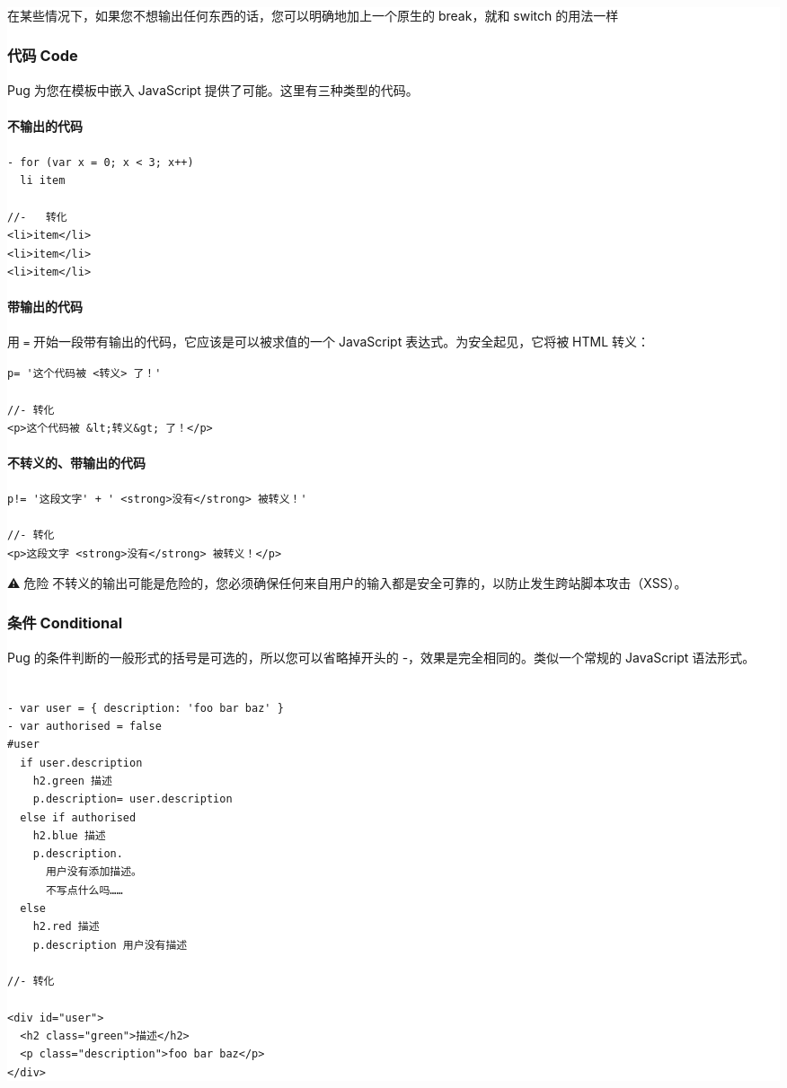 在某些情况下，如果您不想输出任何东西的话，您可以明确地加上一个原生的 break，就和 switch 的用法一样

### 代码 Code

Pug 为您在模板中嵌入 JavaScript 提供了可能。这里有三种类型的代码。

#### 不输出的代码

```pug
- for (var x = 0; x < 3; x++)
  li item

//-   转化
<li>item</li>
<li>item</li>
<li>item</li>
```

#### 带输出的代码

用 `=` 开始一段带有输出的代码，它应该是可以被求值的一个 JavaScript 表达式。为安全起见，它将被 HTML 转义：

```pug
p= '这个代码被 <转义> 了！'

//- 转化
<p>这个代码被 &lt;转义&gt; 了！</p>
```

#### 不转义的、带输出的代码

```pug
p!= '这段文字' + ' <strong>没有</strong> 被转义！'

//- 转化
<p>这段文字 <strong>没有</strong> 被转义！</p>
```

⚠️ 危险
不转义的输出可能是危险的，您必须确保任何来自用户的输入都是安全可靠的，以防止发生跨站脚本攻击（XSS）。

### 条件 Conditional

Pug 的条件判断的一般形式的括号是可选的，所以您可以省略掉开头的 -，效果是完全相同的。类似一个常规的 JavaScript 语法形式。

```pug

- var user = { description: 'foo bar baz' }
- var authorised = false
#user
  if user.description
    h2.green 描述
    p.description= user.description
  else if authorised
    h2.blue 描述
    p.description.
      用户没有添加描述。
      不写点什么吗……
  else
    h2.red 描述
    p.description 用户没有描述

//- 转化

<div id="user">
  <h2 class="green">描述</h2>
  <p class="description">foo bar baz</p>
</div>
```